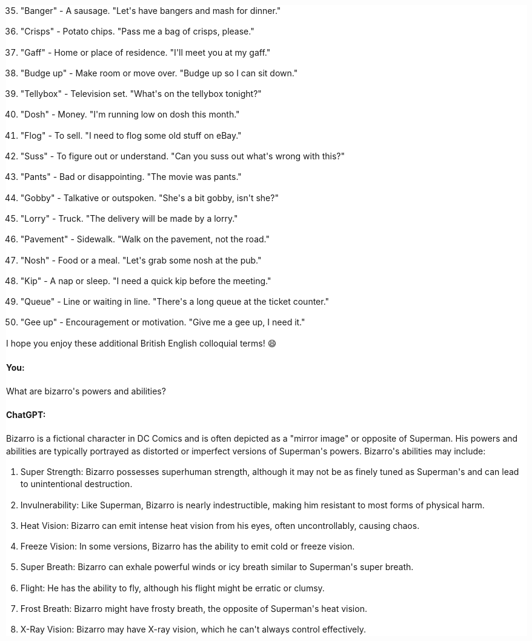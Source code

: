 35. "Banger" - A sausage. "Let's have bangers and mash for dinner."

36. "Crisps" - Potato chips. "Pass me a bag of crisps, please."

37. "Gaff" - Home or place of residence. "I'll meet you at my gaff."

38. "Budge up" - Make room or move over. "Budge up so I can sit down."

39. "Tellybox" - Television set. "What's on the tellybox tonight?"

40. "Dosh" - Money. "I'm running low on dosh this month."

41. "Flog" - To sell. "I need to flog some old stuff on eBay."

42. "Suss" - To figure out or understand. "Can you suss out what's wrong with this?"

43. "Pants" - Bad or disappointing. "The movie was pants."

44. "Gobby" - Talkative or outspoken. "She's a bit gobby, isn't she?"

45. "Lorry" - Truck. "The delivery will be made by a lorry."

46. "Pavement" - Sidewalk. "Walk on the pavement, not the road."

47. "Nosh" - Food or a meal. "Let's grab some nosh at the pub."

48. "Kip" - A nap or sleep. "I need a quick kip before the meeting."

49. "Queue" - Line or waiting in line. "There's a long queue at the ticket counter."

50. "Gee up" - Encouragement or motivation. "Give me a gee up, I need it."

I hope you enjoy these additional British English colloquial terms! 😄


#### You:
What are bizarro's powers and abilities?

#### ChatGPT:
Bizarro is a fictional character in DC Comics and is often depicted as a "mirror image" or opposite of Superman. His powers and abilities are typically portrayed as distorted or imperfect versions of Superman's powers. Bizarro's abilities may include:

1. Super Strength: Bizarro possesses superhuman strength, although it may not be as finely tuned as Superman's and can lead to unintentional destruction.

2. Invulnerability: Like Superman, Bizarro is nearly indestructible, making him resistant to most forms of physical harm.

3. Heat Vision: Bizarro can emit intense heat vision from his eyes, often uncontrollably, causing chaos.

4. Freeze Vision: In some versions, Bizarro has the ability to emit cold or freeze vision.

5. Super Breath: Bizarro can exhale powerful winds or icy breath similar to Superman's super breath.

6. Flight: He has the ability to fly, although his flight might be erratic or clumsy.

7. Frost Breath: Bizarro might have frosty breath, the opposite of Superman's heat vision.

8. X-Ray Vision: Bizarro may have X-ray vision, which he can't always control effectively.
